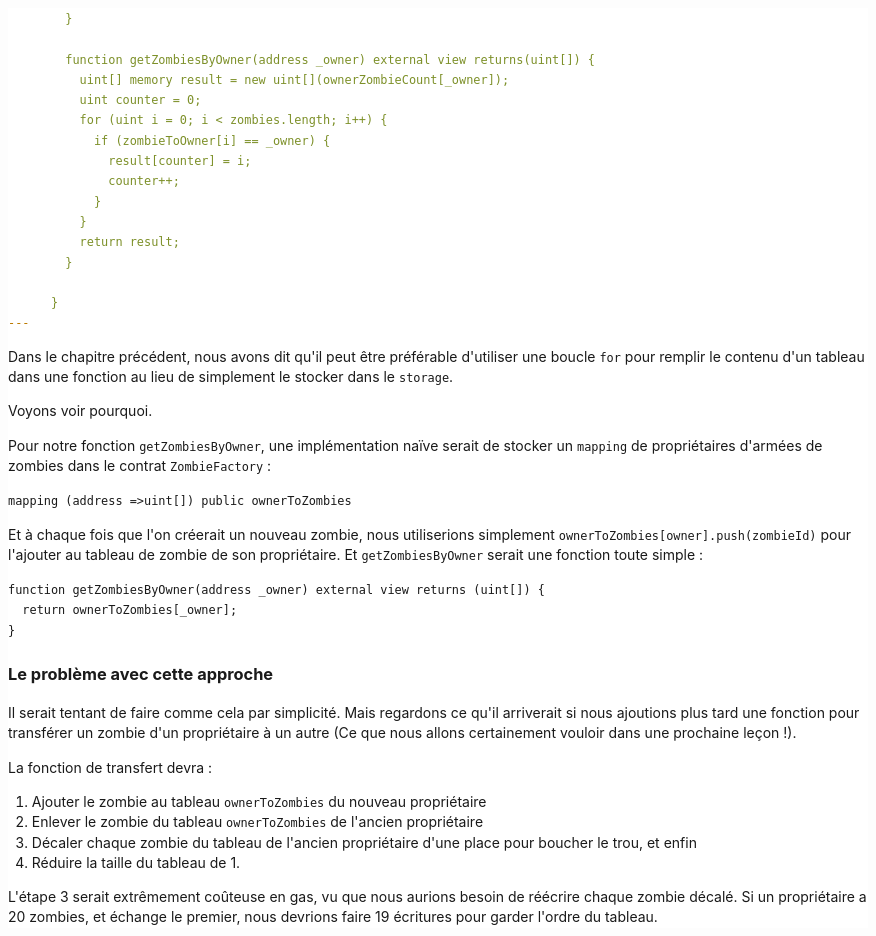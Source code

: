 ```yaml
        }

        function getZombiesByOwner(address _owner) external view returns(uint[]) {
          uint[] memory result = new uint[](ownerZombieCount[_owner]);
          uint counter = 0;
          for (uint i = 0; i < zombies.length; i++) {
            if (zombieToOwner[i] == _owner) {
              result[counter] = i;
              counter++;
            }
          }
          return result;
        }

      }
---
```


Dans le chapitre précédent, nous avons dit qu'il peut être préférable d'utiliser une boucle `for` pour remplir le contenu d'un tableau dans une fonction au lieu de simplement le stocker dans le `storage`.

Voyons voir pourquoi.

Pour notre fonction `getZombiesByOwner`, une implémentation naïve serait de stocker un `mapping` de propriétaires d'armées de zombies dans le contrat `ZombieFactory` :

```
mapping (address =>uint[]) public ownerToZombies
```

Et à chaque fois que l'on créerait un nouveau zombie, nous utiliserions simplement `ownerToZombies[owner].push(zombieId)` pour l'ajouter au tableau de zombie de son propriétaire. Et `getZombiesByOwner` serait une fonction toute simple :

```
function getZombiesByOwner(address _owner) external view returns (uint[]) {
  return ownerToZombies[_owner];
}
```

### Le problème avec cette approche

Il serait tentant de faire comme cela par simplicité. Mais regardons ce qu'il arriverait si nous ajoutions plus tard une fonction pour transférer un zombie d'un propriétaire à un autre (Ce que nous allons certainement vouloir dans une prochaine leçon !).

La fonction de transfert devra :
1. Ajouter le zombie au tableau `ownerToZombies` du nouveau propriétaire
2. Enlever le zombie du tableau `ownerToZombies` de l'ancien propriétaire
3. Décaler chaque zombie du tableau de l'ancien propriétaire d'une place pour boucher le trou, et enfin
4. Réduire la taille du tableau de 1.

L'étape 3 serait extrêmement coûteuse en gas, vu que nous aurions besoin de réécrire chaque zombie décalé. Si un propriétaire a 20 zombies, et échange le premier, nous devrions faire 19 écritures pour garder l'ordre du tableau.
